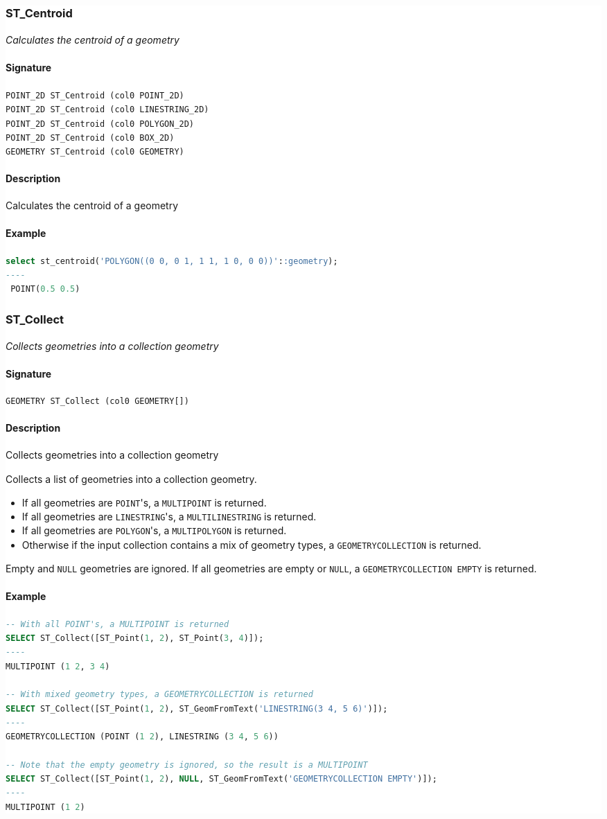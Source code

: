 ### ST_Centroid

_Calculates the centroid of a geometry_

#### Signature

```sql
POINT_2D ST_Centroid (col0 POINT_2D)
POINT_2D ST_Centroid (col0 LINESTRING_2D)
POINT_2D ST_Centroid (col0 POLYGON_2D)
POINT_2D ST_Centroid (col0 BOX_2D)
GEOMETRY ST_Centroid (col0 GEOMETRY)
```

#### Description

Calculates the centroid of a geometry

#### Example

```sql
select st_centroid('POLYGON((0 0, 0 1, 1 1, 1 0, 0 0))'::geometry);
----
 POINT(0.5 0.5)
```



### ST_Collect

_Collects geometries into a collection geometry_

#### Signature

```sql
GEOMETRY ST_Collect (col0 GEOMETRY[])
```

#### Description

Collects geometries into a collection geometry

Collects a list of geometries into a collection geometry.
- If all geometries are `POINT`'s, a `MULTIPOINT` is returned.
- If all geometries are `LINESTRING`'s, a `MULTILINESTRING` is returned.
- If all geometries are `POLYGON`'s, a `MULTIPOLYGON` is returned.
- Otherwise if the input collection contains a mix of geometry types, a `GEOMETRYCOLLECTION` is returned.

Empty and `NULL` geometries are ignored. If all geometries are empty or `NULL`, a `GEOMETRYCOLLECTION EMPTY` is returned.

#### Example

```sql
-- With all POINT's, a MULTIPOINT is returned
SELECT ST_Collect([ST_Point(1, 2), ST_Point(3, 4)]);
----
MULTIPOINT (1 2, 3 4)

-- With mixed geometry types, a GEOMETRYCOLLECTION is returned
SELECT ST_Collect([ST_Point(1, 2), ST_GeomFromText('LINESTRING(3 4, 5 6)')]);
----
GEOMETRYCOLLECTION (POINT (1 2), LINESTRING (3 4, 5 6))

-- Note that the empty geometry is ignored, so the result is a MULTIPOINT
SELECT ST_Collect([ST_Point(1, 2), NULL, ST_GeomFromText('GEOMETRYCOLLECTION EMPTY')]);
----
MULTIPOINT (1 2)

```